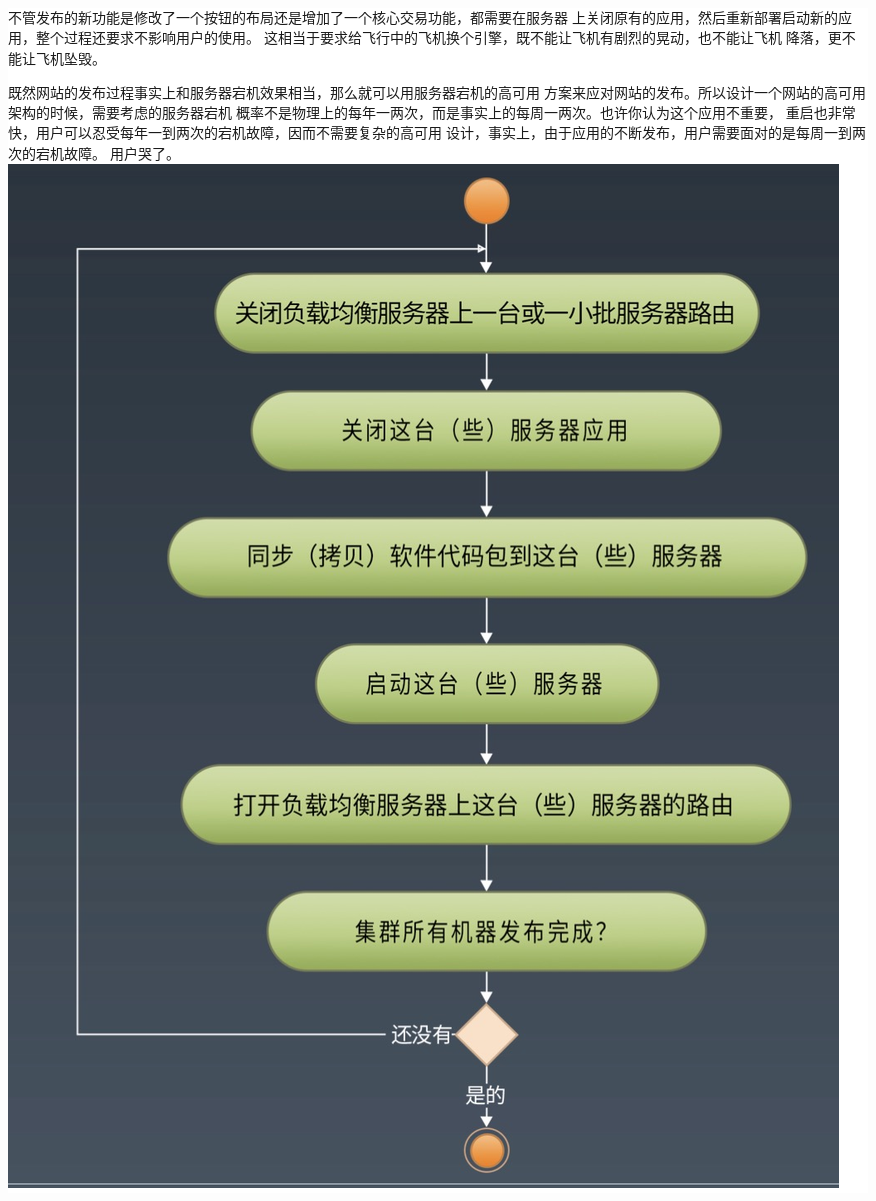 不管发布的新功能是修改了一个按钮的布局还是增加了一个核心交易功能，都需要在服务器
上关闭原有的应用，然后重新部署启动新的应用，整个过程还要求不影响用户的使用。
这相当于要求给飞行中的飞机换个引擎，既不能让飞机有剧烈的晃动，也不能让飞机
降落，更不能让飞机坠毁。

既然网站的发布过程事实上和服务器宕机效果相当，那么就可以用服务器宕机的高可用
方案来应对网站的发布。所以设计一个网站的高可用架构的时候，需要考虑的服务器宕机
概率不是物理上的每年一两次，而是事实上的每周一两次。也许你认为这个应用不重要，
重启也非常快，用户可以忍受每年一到两次的宕机故障，因而不需要复杂的高可用
设计，事实上，由于应用的不断发布，用户需要面对的是每周一到两次的宕机故障。
用户哭了。
![deploy](deploy.png)